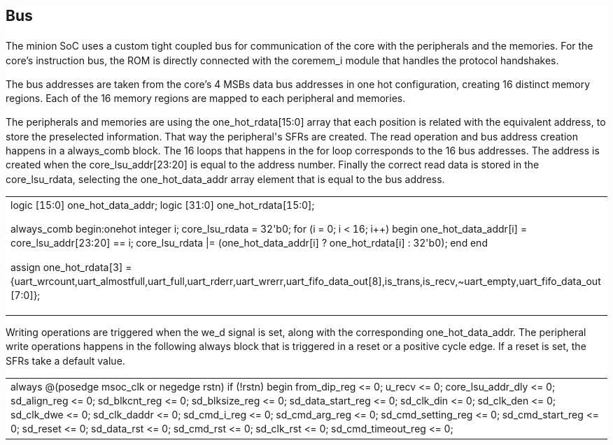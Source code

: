 ## Bus

The minion SoC uses a custom tight coupled bus for communication of the core with the peripherals and the memories. For the core’s instruction bus, the ROM is directly connected with the coremem_i module that handles the protocol handshakes.

The bus addresses are taken from the core’s 4 MSBs data bus addresses in one hot configuration, creating 16 distinct memory regions. Each of the 16 memory regions are mapped to each peripheral and memories. 

The peripherals and memories are using the  one_hot_rdata[15:0] array that each position is related with the equivalent address, to store the preselected information. That way the peripheral's SFRs are created. The read operation and bus address creation happens in a always_comb block. The 16 loops that happens in the for loop corresponds to the 16 bus addresses. The address is created when the core_lsu_addr[23:20] is equal to the address number. Finally the correct read data is stored in the core_lsu_rdata, selecting the one_hot_data_addr array element that is equal to the bus address.

<table>
  <tr>
    <td>logic [15:0] one_hot_data_addr;
logic [31:0] one_hot_rdata[15:0];

always_comb begin:onehot
  integer i;
  core_lsu_rdata = 32'b0;
  for (i = 0; i < 16; i++) begin
    one_hot_data_addr[i] = core_lsu_addr[23:20] == i;
    core_lsu_rdata |= (one_hot_data_addr[i] ? one_hot_rdata[i] : 32'b0);
  end
end

assign one_hot_rdata[3] = {uart_wrcount,uart_almostfull,uart_full,uart_rderr,uart_wrerr,uart_fifo_data_out[8],is_trans,is_recv,~uart_empty,uart_fifo_data_out[7:0]};</td>
  </tr>
</table>


Writing operations are triggered when the we_d signal is set, along with the corresponding one_hot_data_addr. The peripheral write operations happens in the following always block that is triggered in a reset or a positive cycle edge. If a reset is set, the SFRs take a default value. 

<table>
  <tr>
    <td>always @(posedge msoc_clk or negedge rstn)
  if (!rstn)
    begin
    from_dip_reg <= 0;
u_recv <= 0;
core_lsu_addr_dly <= 0;
sd_align_reg <= 0;
sd_blkcnt_reg <= 0;
sd_blksize_reg <= 0;
sd_data_start_reg <= 0;
sd_clk_din <= 0;
sd_clk_den <= 0;
sd_clk_dwe <= 0;
sd_clk_daddr <= 0;
sd_cmd_i_reg <= 0;
sd_cmd_arg_reg <= 0;
sd_cmd_setting_reg <= 0;
sd_cmd_start_reg <= 0;
sd_reset <= 0;
sd_data_rst <= 0;
sd_cmd_rst <= 0;
sd_clk_rst <= 0;
sd_cmd_timeout_reg <= 0;